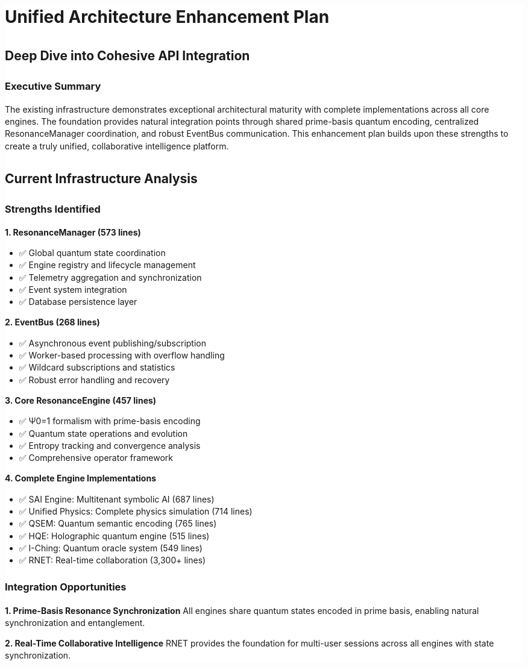 # Unified Architecture Enhancement Plan
## Deep Dive into Cohesive API Integration

### Executive Summary

The existing infrastructure demonstrates exceptional architectural maturity with complete implementations across all core engines. The foundation provides natural integration points through shared prime-basis quantum encoding, centralized ResonanceManager coordination, and robust EventBus communication. This enhancement plan builds upon these strengths to create a truly unified, collaborative intelligence platform.

## Current Infrastructure Analysis

### Strengths Identified

**1. ResonanceManager (573 lines)**
- ✅ Global quantum state coordination
- ✅ Engine registry and lifecycle management  
- ✅ Telemetry aggregation and synchronization
- ✅ Event system integration
- ✅ Database persistence layer

**2. EventBus (268 lines)**
- ✅ Asynchronous event publishing/subscription
- ✅ Worker-based processing with overflow handling
- ✅ Wildcard subscriptions and statistics
- ✅ Robust error handling and recovery

**3. Core ResonanceEngine (457 lines)**
- ✅ Ψ0=1 formalism with prime-basis encoding
- ✅ Quantum state operations and evolution
- ✅ Entropy tracking and convergence analysis
- ✅ Comprehensive operator framework

**4. Complete Engine Implementations**
- ✅ SAI Engine: Multitenant symbolic AI (687 lines)
- ✅ Unified Physics: Complete physics simulation (714 lines)
- ✅ QSEM: Quantum semantic encoding (765 lines)
- ✅ HQE: Holographic quantum engine (515 lines)
- ✅ I-Ching: Quantum oracle system (549 lines)
- ✅ RNET: Real-time collaboration (3,300+ lines)

### Integration Opportunities

**1. Prime-Basis Resonance Synchronization**
All engines share quantum states encoded in prime basis, enabling natural synchronization and entanglement.

**2. Real-Time Collaborative Intelligence**
RNET provides the foundation for multi-user sessions across all engines with state synchronization.
